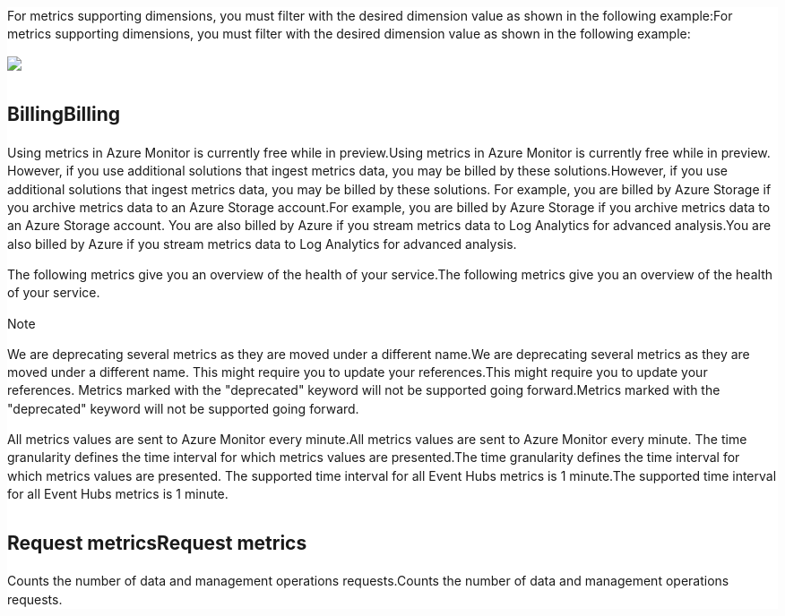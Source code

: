 <span data-ttu-id="c39b2-123">For metrics supporting dimensions, you must filter with the desired dimension value as shown in the following example:</span><span class="sxs-lookup"><span data-stu-id="c39b2-123">For metrics supporting dimensions, you must filter with the desired dimension value as shown in the following example:</span></span>

![][2]

## <a name="billing"></a><span data-ttu-id="c39b2-124">Billing</span><span class="sxs-lookup"><span data-stu-id="c39b2-124">Billing</span></span>

<span data-ttu-id="c39b2-125">Using metrics in Azure Monitor is currently free while in preview.</span><span class="sxs-lookup"><span data-stu-id="c39b2-125">Using metrics in Azure Monitor is currently free while in preview.</span></span> <span data-ttu-id="c39b2-126">However, if you use additional solutions that ingest metrics data, you may be billed by these solutions.</span><span class="sxs-lookup"><span data-stu-id="c39b2-126">However, if you use additional solutions that ingest metrics data, you may be billed by these solutions.</span></span> <span data-ttu-id="c39b2-127">For example, you are billed by Azure Storage if you archive metrics data to an Azure Storage account.</span><span class="sxs-lookup"><span data-stu-id="c39b2-127">For example, you are billed by Azure Storage if you archive metrics data to an Azure Storage account.</span></span> <span data-ttu-id="c39b2-128">You are also billed by Azure if you stream metrics data to Log Analytics for advanced analysis.</span><span class="sxs-lookup"><span data-stu-id="c39b2-128">You are also billed by Azure if you stream metrics data to Log Analytics for advanced analysis.</span></span>

<span data-ttu-id="c39b2-129">The following metrics give you an overview of the health of your service.</span><span class="sxs-lookup"><span data-stu-id="c39b2-129">The following metrics give you an overview of the health of your service.</span></span> 

> [!NOTE]
> <span data-ttu-id="c39b2-130">We are deprecating several metrics as they are moved under a different name.</span><span class="sxs-lookup"><span data-stu-id="c39b2-130">We are deprecating several metrics as they are moved under a different name.</span></span> <span data-ttu-id="c39b2-131">This might require you to update your references.</span><span class="sxs-lookup"><span data-stu-id="c39b2-131">This might require you to update your references.</span></span> <span data-ttu-id="c39b2-132">Metrics marked with the "deprecated" keyword will not be supported going forward.</span><span class="sxs-lookup"><span data-stu-id="c39b2-132">Metrics marked with the "deprecated" keyword will not be supported going forward.</span></span>

<span data-ttu-id="c39b2-133">All metrics values are sent to Azure Monitor every minute.</span><span class="sxs-lookup"><span data-stu-id="c39b2-133">All metrics values are sent to Azure Monitor every minute.</span></span> <span data-ttu-id="c39b2-134">The time granularity defines the time interval for which metrics values are presented.</span><span class="sxs-lookup"><span data-stu-id="c39b2-134">The time granularity defines the time interval for which metrics values are presented.</span></span> <span data-ttu-id="c39b2-135">The supported time interval for all Event Hubs metrics is 1 minute.</span><span class="sxs-lookup"><span data-stu-id="c39b2-135">The supported time interval for all Event Hubs metrics is 1 minute.</span></span>

## <a name="request-metrics"></a><span data-ttu-id="c39b2-136">Request metrics</span><span class="sxs-lookup"><span data-stu-id="c39b2-136">Request metrics</span></span>

<span data-ttu-id="c39b2-137">Counts the number of data and management operations requests.</span><span class="sxs-lookup"><span data-stu-id="c39b2-137">Counts the number of data and management operations requests.</span></span>


[1]: ./media/event-hubs-metrics-azure-monitor/event-hubs-monitor1.png
[2]: ./media/event-hubs-metrics-azure-monitor/event-hubs-monitor2.png